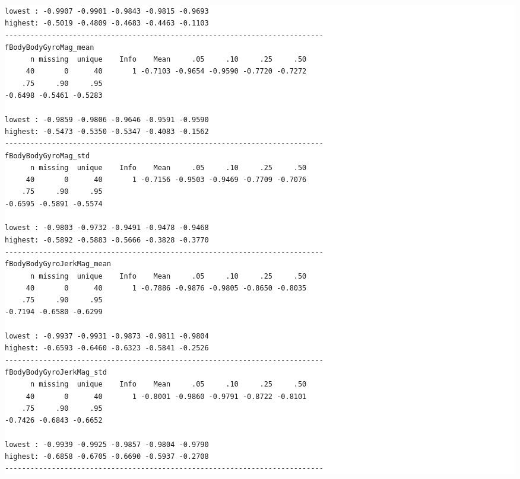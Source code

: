     lowest : -0.9907 -0.9901 -0.9843 -0.9815 -0.9693
    highest: -0.5019 -0.4809 -0.4683 -0.4463 -0.1103 
    ---------------------------------------------------------------------------
    fBodyBodyGyroMag_mean 
          n missing  unique    Info    Mean     .05     .10     .25     .50 
         40       0      40       1 -0.7103 -0.9654 -0.9590 -0.7720 -0.7272 
        .75     .90     .95 
    -0.6498 -0.5461 -0.5283 

    lowest : -0.9859 -0.9806 -0.9646 -0.9591 -0.9590
    highest: -0.5473 -0.5350 -0.5347 -0.4083 -0.1562 
    ---------------------------------------------------------------------------
    fBodyBodyGyroMag_std 
          n missing  unique    Info    Mean     .05     .10     .25     .50 
         40       0      40       1 -0.7156 -0.9503 -0.9469 -0.7709 -0.7076 
        .75     .90     .95 
    -0.6595 -0.5891 -0.5574 

    lowest : -0.9803 -0.9732 -0.9491 -0.9478 -0.9468
    highest: -0.5892 -0.5883 -0.5666 -0.3828 -0.3770 
    ---------------------------------------------------------------------------
    fBodyBodyGyroJerkMag_mean 
          n missing  unique    Info    Mean     .05     .10     .25     .50 
         40       0      40       1 -0.7886 -0.9876 -0.9805 -0.8650 -0.8035 
        .75     .90     .95 
    -0.7194 -0.6580 -0.6299 

    lowest : -0.9937 -0.9931 -0.9873 -0.9811 -0.9804
    highest: -0.6593 -0.6460 -0.6323 -0.5841 -0.2526 
    ---------------------------------------------------------------------------
    fBodyBodyGyroJerkMag_std 
          n missing  unique    Info    Mean     .05     .10     .25     .50 
         40       0      40       1 -0.8001 -0.9860 -0.9791 -0.8722 -0.8101 
        .75     .90     .95 
    -0.7426 -0.6843 -0.6652 

    lowest : -0.9939 -0.9925 -0.9857 -0.9804 -0.9790
    highest: -0.6858 -0.6705 -0.6690 -0.5937 -0.2708 
    ---------------------------------------------------------------------------
